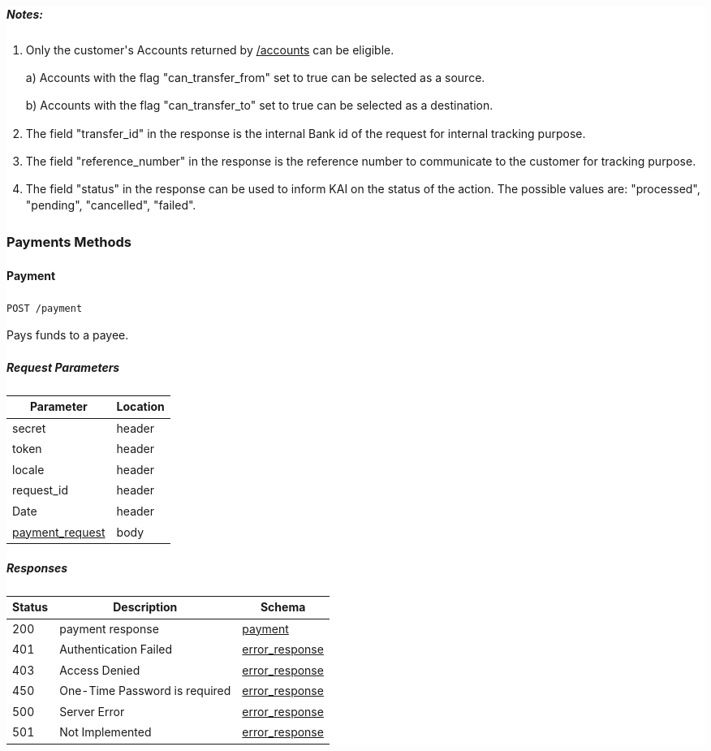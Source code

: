 ##### Notes:

1) Only the customer's Accounts returned by [/accounts](#accounts) can be eligible.

    a) Accounts with the flag "can_transfer_from" set to true can be selected as a source.

    b) Accounts with the flag "can_transfer_to" set to true can be selected as a destination.

2) The field "transfer_id" in the response is the internal Bank id of the request for internal tracking purpose.

3) The field "reference_number" in the response is the reference number to communicate to the customer for tracking purpose.

4) The field "status" in the response can be used to inform KAI on the status of the action. The possible values are:
    "processed", "pending", "cancelled", "failed".


### Payments Methods

#### Payment

```
POST /payment
```

Pays funds to a payee.

##### Request Parameters

| Parameter | Location |
| --------- | -------- |
| secret | header |
| token | header |
| locale | header |
| request_id | header |
| Date | header |
| [payment_request](#payment_request) | body |

##### Responses

| Status | Description | Schema |
| ------ | ----------- | ------ |
| 200 | payment response | [payment](#payment) |
| 401 | Authentication Failed | [error_response](#error_response) |
| 403 | Access Denied | [error_response](#error_response) |
| 450 | One-Time Password is required | [error_response](#error_response) |
| 500 | Server Error | [error_response](#error_response) |
| 501 | Not Implemented | [error_response](#error_response) |

